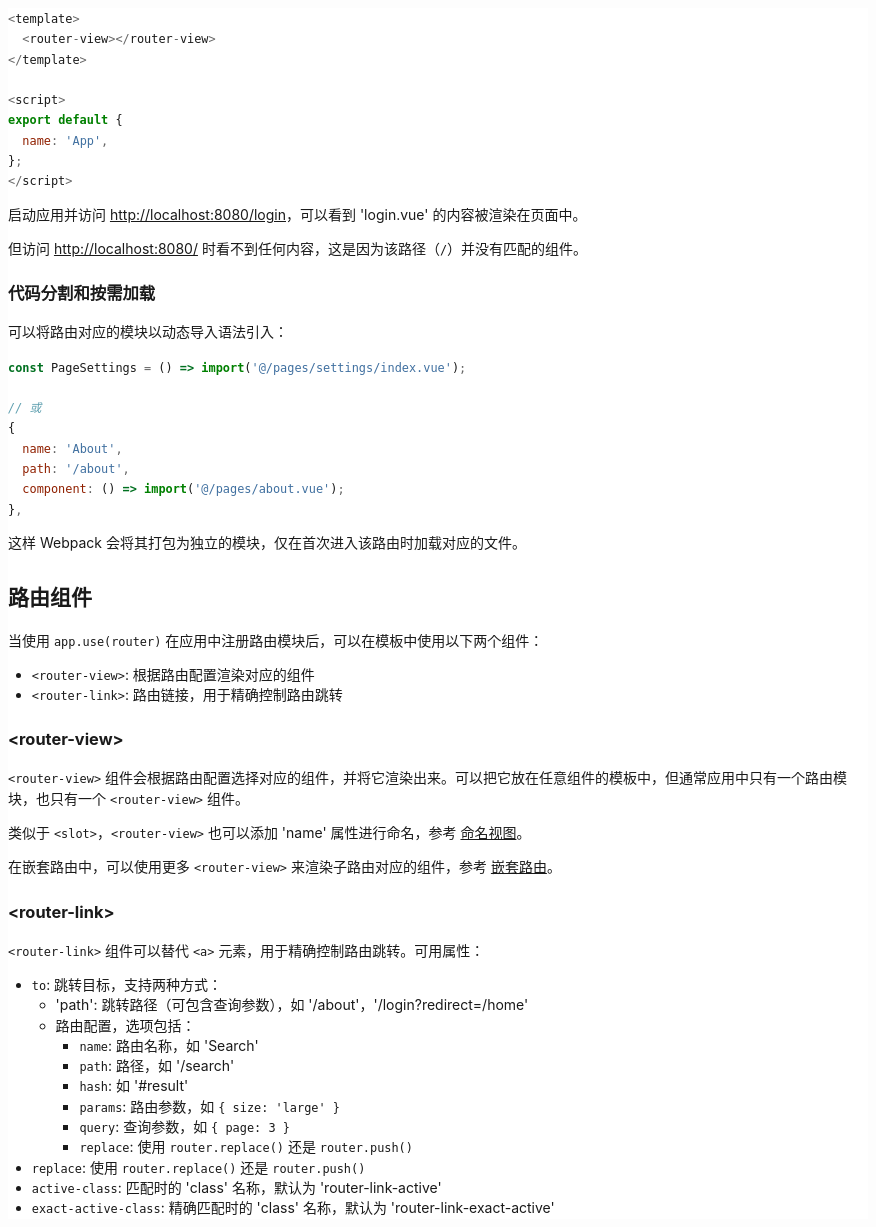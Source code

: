   ```js
  <template>
    <router-view></router-view>
  </template>

  <script>
  export default {
    name: 'App',
  };
  </script>
  ```

启动应用并访问 <http://localhost:8080/login>，可以看到 'login.vue' 的内容被渲染在页面中。

但访问 <http://localhost:8080/> 时看不到任何内容，这是因为该路径（`/`）并没有匹配的组件。

### 代码分割和按需加载

可以将路由对应的模块以动态导入语法引入：

```js
const PageSettings = () => import('@/pages/settings/index.vue');

// 或
{
  name: 'About',
  path: '/about',
  component: () => import('@/pages/about.vue');
},
```

这样 Webpack 会将其打包为独立的模块，仅在首次进入该路由时加载对应的文件。

## 路由组件

当使用 `app.use(router)` 在应用中注册路由模块后，可以在模板中使用以下两个组件：

+ `<router-view>`: 根据路由配置渲染对应的组件
+ `<router-link>`: 路由链接，用于精确控制路由跳转

### \<router-view\>

`<router-view>` 组件会根据路由配置选择对应的组件，并将它渲染出来。可以把它放在任意组件的模板中，但通常应用中只有一个路由模块，也只有一个 `<router-view>` 组件。

类似于 `<slot>`，`<router-view>` 也可以添加 'name' 属性进行命名，参考 [命名视图](#命名视图)。

在嵌套路由中，可以使用更多 `<router-view>` 来渲染子路由对应的组件，参考 [嵌套路由](#嵌套路由)。

### \<router-link\>

`<router-link>` 组件可以替代 `<a>` 元素，用于精确控制路由跳转。可用属性：

+ `to`: 跳转目标，支持两种方式：
  + 'path': 跳转路径（可包含查询参数），如 '/about'，'/login?redirect=/home'
  + 路由配置，选项包括：
    + `name`: 路由名称，如 'Search'
    + `path`: 路径，如 '/search'
    + `hash`: 如 '#result'
    + `params`: 路由参数，如 `{ size: 'large' }`
    + `query`: 查询参数，如 `{ page: 3 }`
    + `replace`: 使用 `router.replace()` 还是 `router.push()`
+ `replace`: 使用 `router.replace()` 还是 `router.push()`
+ `active-class`: 匹配时的 'class' 名称，默认为 'router-link-active'
+ `exact-active-class`: 精确匹配时的 'class' 名称，默认为 'router-link-exact-active'
